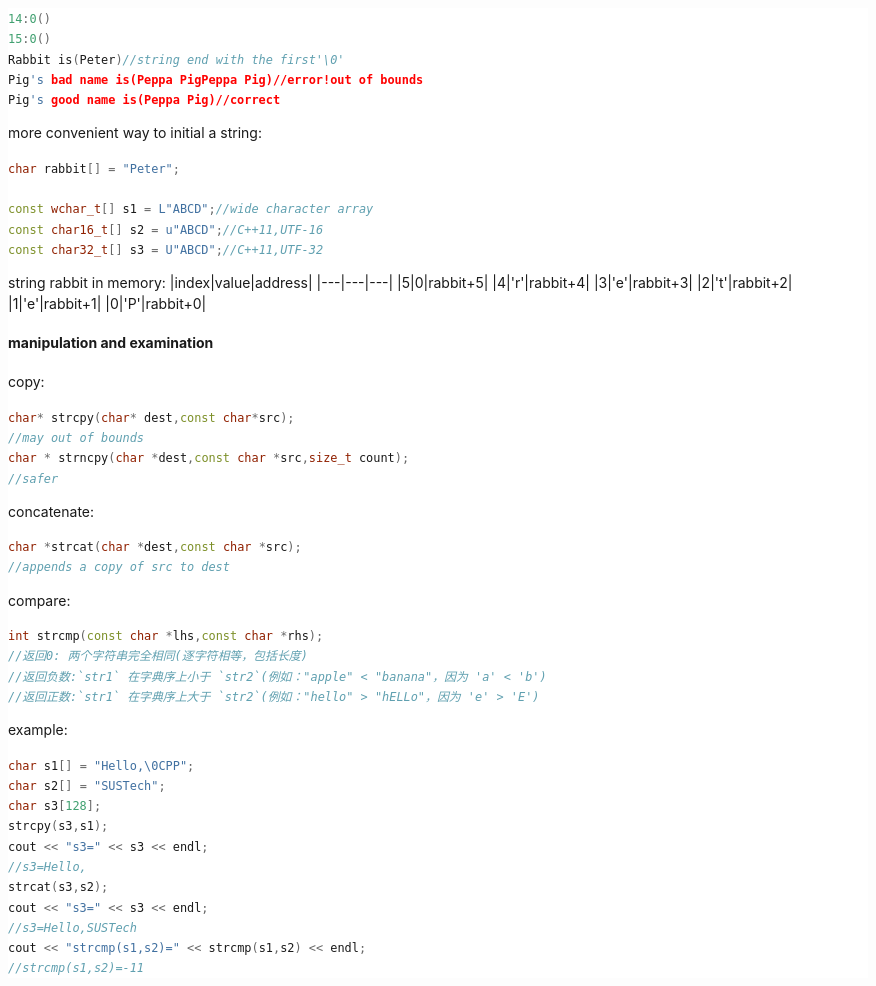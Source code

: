 ```cpp
14:0()
15:0()
Rabbit is(Peter)//string end with the first'\0'
Pig's bad name is(Peppa PigPeppa Pig)//error!out of bounds
Pig's good name is(Peppa Pig)//correct
```

more convenient way to initial a string:
```cpp
char rabbit[] = "Peter";

const wchar_t[] s1 = L"ABCD";//wide character array
const char16_t[] s2 = u"ABCD";//C++11,UTF-16
const char32_t[] s3 = U"ABCD";//C++11,UTF-32
```
string rabbit in memory:
|index|value|address|
|---|---|---|
|5|0|rabbit+5|
|4|'r'|rabbit+4|
|3|'e'|rabbit+3|
|2|'t'|rabbit+2|
|1|'e'|rabbit+1|
|0|'P'|rabbit+0|

#### manipulation and examination

copy:
```cpp
char* strcpy(char* dest,const char*src);
//may out of bounds
char * strncpy(char *dest,const char *src,size_t count);
//safer
```
concatenate:
```cpp
char *strcat(char *dest,const char *src);
//appends a copy of src to dest
```
compare:
```cpp
int strcmp(const char *lhs,const char *rhs);
//返回0: 两个字符串完全相同(逐字符相等，包括长度)
//返回负数:`str1` 在字典序上小于 `str2`(例如："apple" < "banana"，因为 'a' < 'b')
//返回正数:`str1` 在字典序上大于 `str2`(例如："hello" > "hELLo"，因为 'e' > 'E')
```

example:
```cpp
char s1[] = "Hello,\0CPP";
char s2[] = "SUSTech";
char s3[128];
strcpy(s3,s1);
cout << "s3=" << s3 << endl;
//s3=Hello,
strcat(s3,s2);
cout << "s3=" << s3 << endl;
//s3=Hello,SUSTech
cout << "strcmp(s1,s2)=" << strcmp(s1,s2) << endl;
//strcmp(s1,s2)=-11
```
